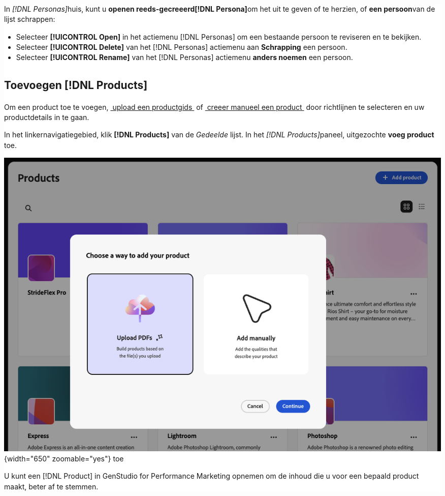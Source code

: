 In _[!DNL Personas]_&#x200B;huis, kunt u **openen reeds-gecreeerd[!DNL Persona]**&#x200B;om het uit te geven of te herzien, of **een persoon**&#x200B;van de lijst schrappen:

- Selecteer **[!UICONTROL Open]** in het actiemenu [!DNL Personas] om een bestaande persoon te reviseren en te bekijken.
- Selecteer **[!UICONTROL Delete]** van het [!DNL Personas] actiemenu aan **Schrapping** een persoon.
- Selecteer **[!UICONTROL Rename]** van het [!DNL Personas] actiemenu **anders noemen** een persoon.

## Toevoegen [!DNL Products]

Om een product toe te voegen, [&#x200B; upload een productgids &#x200B;](#upload-a-product) of [&#x200B; creeer manueel een product &#x200B;](#manually-add-product) door richtlijnen te selecteren en uw productdetails in te gaan.

In het linkernavigatiegebied, klik **[!DNL Products]** van de _Gedeelde_ lijst. In het _[!DNL Products]_&#x200B;paneel, uitgezochte **voeg product**&#x200B;toe.

![&#x200B; Voeg een [!DNL Product]](/help/assets/products-add.png){width="650" zoomable="yes"} toe

U kunt een [!DNL Product] in GenStudio for Performance Marketing opnemen om de inhoud die u voor een bepaald product maakt, beter af te stemmen.
